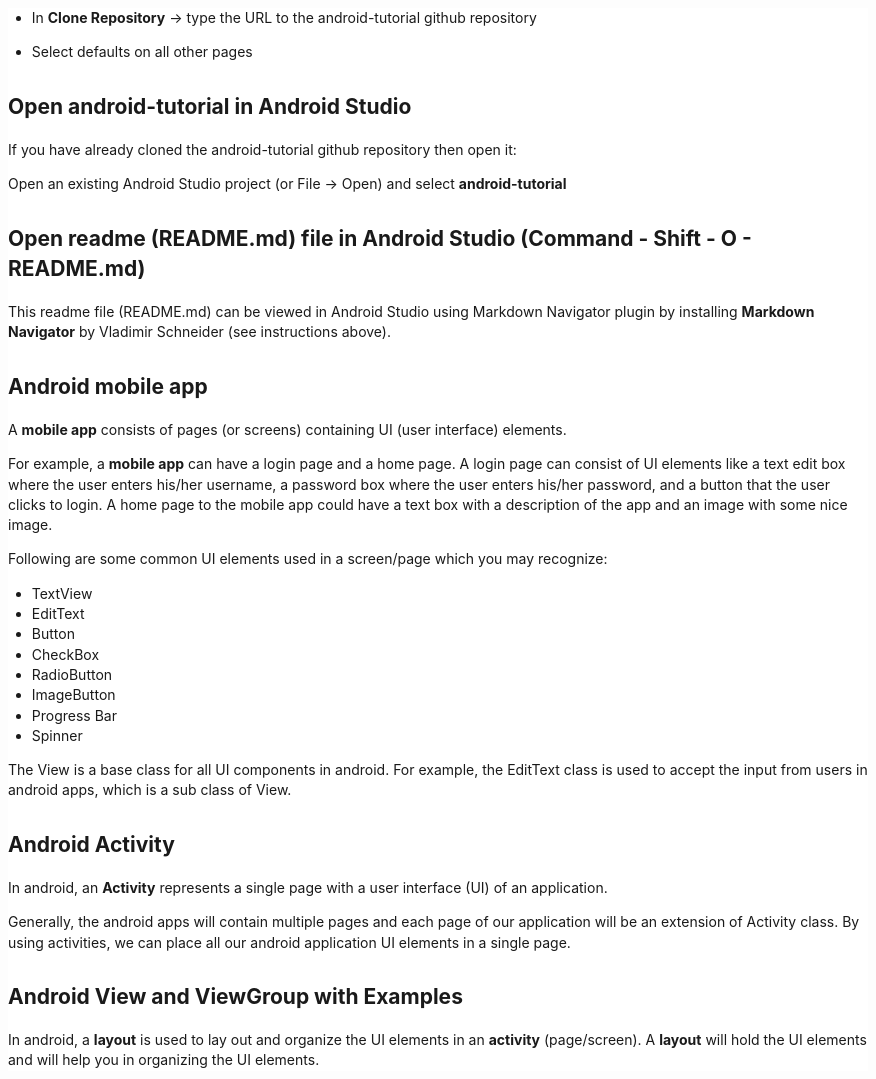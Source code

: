 - In **Clone Repository** -> type the URL to the android-tutorial github repository

- Select defaults on all other pages

## Open android-tutorial in Android Studio

If you have already cloned the android-tutorial github repository then open it:

Open an existing Android Studio project (or File -> Open) and select **android-tutorial**

## Open readme (README.md) file in Android Studio (Command - Shift - O - README.md)

This readme file (README.md) can be viewed in Android Studio using Markdown Navigator plugin by installing **Markdown Navigator** by Vladimir Schneider (see instructions above).

## Android mobile app

A **mobile app** consists of pages (or screens) containing UI (user interface) elements.

For example, a **mobile app** can have a login page and a home page.  A login page can consist of UI elements like a
text edit box where the user enters his/her username, a password box where the user enters his/her password, and
a button that the user clicks to login.
A home page to the mobile app could have a text box with a description of the app and an image with some nice image.

Following are some common UI elements used in a screen/page which you may recognize:

- TextView
- EditText
- Button
- CheckBox
- RadioButton
- ImageButton
- Progress Bar
- Spinner

The View is a base class for all UI components in android. For example, the EditText class is used to accept the input from users in android apps, which is a sub class of View.

## Android Activity

In android, an **Activity** represents a single page with a user interface (UI) of an application.

Generally, the android apps will contain multiple pages and each page of our application will be an extension of Activity class.
By using activities, we can place all our android application UI elements in a single page.

## Android View and ViewGroup with Examples

In android, a **layout** is used to lay out and organize the UI elements in an **activity** (page/screen).
A **layout** will hold the UI elements and will help you in organizing the UI elements.
